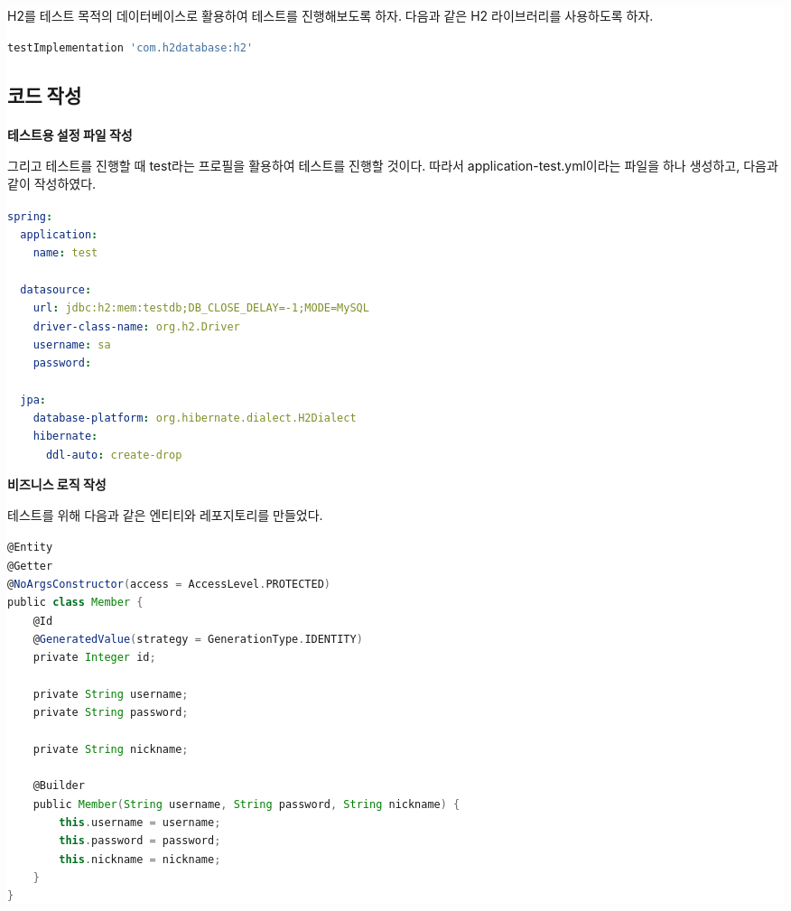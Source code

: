 H2를 테스트 목적의 데이터베이스로 활용하여 테스트를 진행해보도록 하자. 다음과 같은 H2 라이브러리를 사용하도록 하자.

```groovy
testImplementation 'com.h2database:h2'

```

## 코드 작성

**테스트용 설정 파일 작성**

그리고 테스트를 진행할 때 test라는 프로필을 활용하여 테스트를 진행할 것이다. 따라서 application-test.yml이라는 파일을 하나 생성하고, 다음과 같이 작성하였다.

```yaml
spring:
  application:
    name: test

  datasource:
    url: jdbc:h2:mem:testdb;DB_CLOSE_DELAY=-1;MODE=MySQL
    driver-class-name: org.h2.Driver
    username: sa
    password:

  jpa:
    database-platform: org.hibernate.dialect.H2Dialect
    hibernate:
      ddl-auto: create-drop

```

**비즈니스 로직 작성**

테스트를 위해 다음과 같은 엔티티와 레포지토리를 만들었다.

```groovy
@Entity
@Getter
@NoArgsConstructor(access = AccessLevel.PROTECTED)
public class Member {
    @Id
    @GeneratedValue(strategy = GenerationType.IDENTITY)
    private Integer id;

    private String username;
    private String password;

    private String nickname;

    @Builder
    public Member(String username, String password, String nickname) {
        this.username = username;
        this.password = password;
        this.nickname = nickname;
    }
}

```
